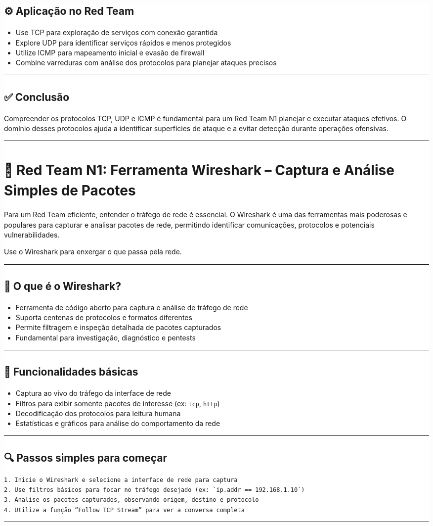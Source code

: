 ## ⚙️ Aplicação no Red Team

- Use TCP para exploração de serviços com conexão garantida  
- Explore UDP para identificar serviços rápidos e menos protegidos  
- Utilize ICMP para mapeamento inicial e evasão de firewall  
- Combine varreduras com análise dos protocolos para planejar ataques precisos  

---

## ✅ Conclusão

Compreender os protocolos TCP, UDP e ICMP é fundamental para um Red Team N1 planejar e executar ataques efetivos. O domínio desses protocolos ajuda a identificar superfícies de ataque e a evitar detecção durante operações ofensivas.

---

# 🔴 Red Team N1: Ferramenta Wireshark – Captura e Análise Simples de Pacotes

Para um Red Team eficiente, entender o tráfego de rede é essencial. O Wireshark é uma das ferramentas mais poderosas e populares para capturar e analisar pacotes de rede, permitindo identificar comunicações, protocolos e potenciais vulnerabilidades.

Use o Wireshark para enxergar o que passa pela rede.

---

## 🧠 O que é o Wireshark?

- Ferramenta de código aberto para captura e análise de tráfego de rede  
- Suporta centenas de protocolos e formatos diferentes  
- Permite filtragem e inspeção detalhada de pacotes capturados  
- Fundamental para investigação, diagnóstico e pentests  

---

## 🧱 Funcionalidades básicas

- Captura ao vivo do tráfego da interface de rede  
- Filtros para exibir somente pacotes de interesse (ex: `tcp`, `http`)  
- Decodificação dos protocolos para leitura humana  
- Estatísticas e gráficos para análise do comportamento da rede  

---

## 🔍 Passos simples para começar

```
1. Inicie o Wireshark e selecione a interface de rede para captura  
2. Use filtros básicos para focar no tráfego desejado (ex: `ip.addr == 192.168.1.10`)  
3. Analise os pacotes capturados, observando origem, destino e protocolo  
4. Utilize a função “Follow TCP Stream” para ver a conversa completa  
```

---